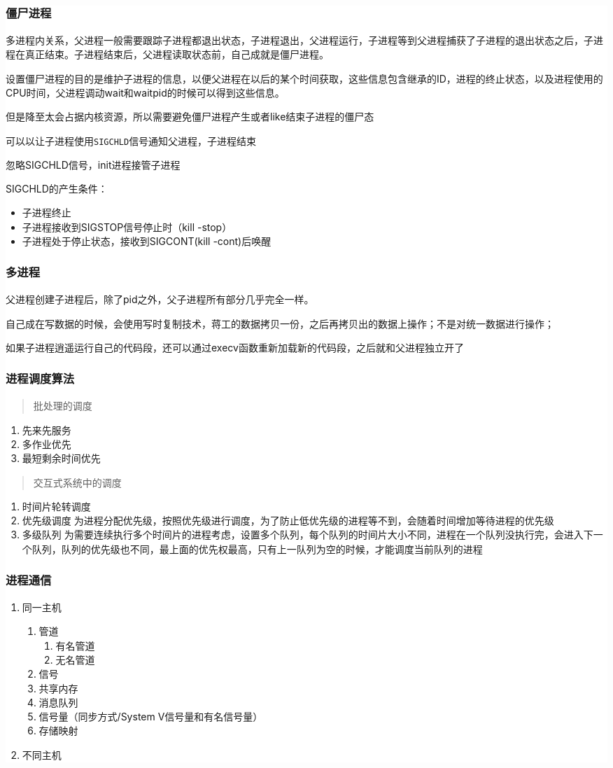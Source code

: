 ### 僵尸进程

多进程内关系，父进程一般需要跟踪子进程都退出状态，子进程退出，父进程运行，子进程等到父进程捕获了子进程的退出状态之后，子进程在真正结束。子进程结束后，父进程读取状态前，自己成就是僵尸进程。

设置僵尸进程的目的是维护子进程的信息，以便父进程在以后的某个时间获取，这些信息包含继承的ID，进程的终止状态，以及进程使用的CPU时间，父进程调动wait和waitpid的时候可以得到这些信息。

但是降至太会占据内核资源，所以需要避免僵尸进程产生或者like结束子进程的僵尸态

可以以让子进程使用`SIGCHLD`信号通知父进程，子进程结束

忽略SIGCHLD信号，init进程接管子进程

SIGCHLD的产生条件：

- 子进程终止
- 子进程接收到SIGSTOP信号停止时（kill -stop）
- 子进程处于停止状态，接收到SIGCONT(kill -cont)后唤醒

### 多进程

父进程创建子进程后，除了pid之外，父子进程所有部分几乎完全一样。

自己成在写数据的时候，会使用写时复制技术，蒋工的数据拷贝一份，之后再拷贝出的数据上操作；不是对统一数据进行操作；

如果子进程逍遥运行自己的代码段，还可以通过execv函数重新加载新的代码段，之后就和父进程独立开了

### 进程调度算法

> 批处理的调度

1. 先来先服务
2. 多作业优先
3. 最短剩余时间优先

> 交互式系统中的调度

1. 时间片轮转调度
2. 优先级调度
   为进程分配优先级，按照优先级进行调度，为了防止低优先级的进程等不到，会随着时间增加等待进程的优先级
3. 多级队列
   为需要连续执行多个时间片的进程考虑，设置多个队列，每个队列的时间片大小不同，进程在一个队列没执行完，会进入下一个队列，队列的优先级也不同，最上面的优先权最高，只有上一队列为空的时候，才能调度当前队列的进程

### 进程通信

1. 同一主机

   1. 管道
      1. 有名管道
      2. 无名管道
   2. 信号
   3. 共享内存
   4. 消息队列
   5. 信号量（同步方式/System V信号量和有名信号量）
   6. 存储映射
2. 不同主机
